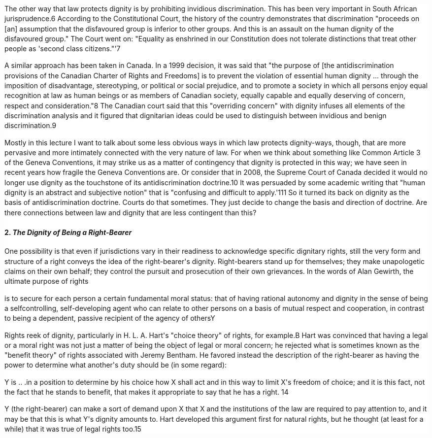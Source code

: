 The other way that law protects dignity is by prohibiting invidious discrimination. This has been very important in South African jurisprudence.6 According to the Constitutional Court, the history of the country demonstrates that discrimination "proceeds on [an] assumption that the disfavoured group is inferior to other groups. And this is an assault on the human dignity of the disfavoured group." The Court went on: "Equality as enshrined in our Constitution does not tolerate distinctions that treat other people as 'second class citizens."'7

A similar approach has been taken in Canada. In a 1999 decision, it was said that "the purpose of [the antidiscrimination provisions of the Canadian Charter of Rights and Freedoms] is to prevent the violation of essential human dignity ... through the imposition of disadvantage, stereotyping, or political or social prejudice, and to promote a society in which all persons enjoy equal recognition at law as human beings or as members of Canadian society, equally capable and equally deserving of concern, respect and consideration."8 The Canadian court said that this "overriding concern" with dignity infuses all elements of the discrimination analysis and it figured that dignitarian ideas could be used to distinguish between invidious and benign discrimination.9

Mostly in this lecture I want to talk about some less obvious ways in which law protects dignity-ways, though, that are more pervasive and more intimately connected with the very nature of law. For when we think about something like Common Article 3 of the Geneva Conventions, it may strike us as a matter of contingency that dignity is protected in this way; we have seen in recent years how fragile the Geneva Conventions are. Or consider that in 2008, the Supreme Court of Canada decided it would no longer use dignity as the touchstone of its antidiscrimination doctrine.10 It was persuaded by some academic writing that "human dignity is an abstract and subjective notion" that is "confusing and difficult to apply.'111 So it turned its back on dignity as the basis of antidiscrimination doctrine. Courts do that sometimes. They just decide to change the basis and direction of doctrine. Are there connections between law and dignity that are less contingent than this?

#### 2. *The Dignity of Being a Right-Bearer*

One possibility is that even if jurisdictions vary in their readiness to acknowledge specific dignitary rights, still the very form and structure of a right conveys the idea of the right-bearer's dignity. Right-bearers stand up for themselves; they make unapologetic claims on their own behalf; they control the pursuit and prosecution of their own grievances. In the words of Alan Gewirth, the ultimate purpose of rights

is to secure for each person a certain fundamental moral status: that of having rational autonomy and dignity in the sense of being a selfcontrolling, self-developing agent who can relate to other persons on a basis of mutual respect and cooperation, in contrast to being a dependent, passive recipient of the agency of othersY

Rights reek of dignity, particularly in H. L. A. Hart's "choice theory" of rights, for example.B Hart was convinced that having a legal or a moral right was not just a matter of being the object of legal or moral concern; he rejected what is sometimes known as the "benefit theory" of rights associated with Jeremy Bentham. He favored instead the description of the right-bearer as having the power to determine what another's duty should be (in some regard):

Y is .. .in a position to determine by his choice how X shall act and in this way to limit X's freedom of choice; and it is this fact, not the fact that he stands to benefit, that makes it appropriate to say that he has a right. 14

Y (the right-bearer) can make a sort of demand upon X that X and the institutions of the law are required to pay attention to, and it may be that this is what Y's dignity amounts to. Hart developed this argument first for natural rights, but he thought (at least for a while) that it was true of legal rights too.15
